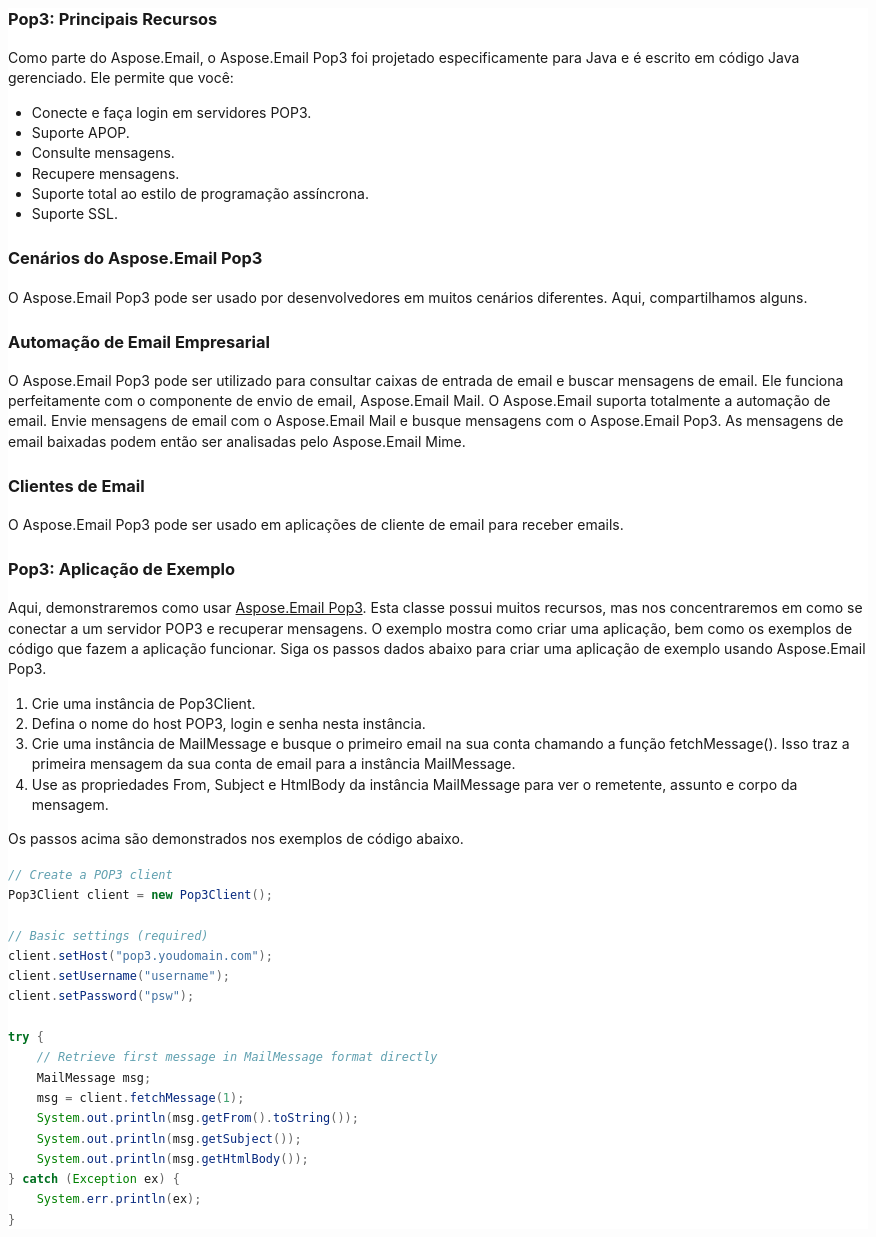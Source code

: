 ### **Pop3: Principais Recursos**
Como parte do Aspose.Email, o Aspose.Email Pop3 foi projetado especificamente para Java e é escrito em código Java gerenciado. Ele permite que você:

- Conecte e faça login em servidores POP3.
- Suporte APOP.
- Consulte mensagens.
- Recupere mensagens.
- Suporte total ao estilo de programação assíncrona.
- Suporte SSL.
### **Cenários do Aspose.Email Pop3**
O Aspose.Email Pop3 pode ser usado por desenvolvedores em muitos cenários diferentes. Aqui, compartilhamos alguns.
### **Automação de Email Empresarial**
O Aspose.Email Pop3 pode ser utilizado para consultar caixas de entrada de email e buscar mensagens de email. Ele funciona perfeitamente com o componente de envio de email, Aspose.Email Mail. O Aspose.Email suporta totalmente a automação de email. Envie mensagens de email com o Aspose.Email Mail e busque mensagens com o Aspose.Email Pop3. As mensagens de email baixadas podem então ser analisadas pelo Aspose.Email Mime.
### **Clientes de Email**
O Aspose.Email Pop3 pode ser usado em aplicações de cliente de email para receber emails.
### **Pop3: Aplicação de Exemplo**
Aqui, demonstraremos como usar [Aspose.Email Pop3](https://apireference.aspose.com/email/java/com.aspose.email/pop3client). Esta classe possui muitos recursos, mas nos concentraremos em como se conectar a um servidor POP3 e recuperar mensagens. O exemplo mostra como criar uma aplicação, bem como os exemplos de código que fazem a aplicação funcionar. Siga os passos dados abaixo para criar uma aplicação de exemplo usando Aspose.Email Pop3.

1. Crie uma instância de Pop3Client.
1. Defina o nome do host POP3, login e senha nesta instância.
1. Crie uma instância de MailMessage e busque o primeiro email na sua conta chamando a função fetchMessage(). Isso traz a primeira mensagem da sua conta de email para a instância MailMessage.
1. Use as propriedades From, Subject e HtmlBody da instância MailMessage para ver o remetente, assunto e corpo da mensagem.

Os passos acima são demonstrados nos exemplos de código abaixo.



~~~Java
// Create a POP3 client
Pop3Client client = new Pop3Client();

// Basic settings (required)
client.setHost("pop3.youdomain.com");
client.setUsername("username");
client.setPassword("psw");

try {
    // Retrieve first message in MailMessage format directly
    MailMessage msg;
    msg = client.fetchMessage(1);
    System.out.println(msg.getFrom().toString());
    System.out.println(msg.getSubject());
    System.out.println(msg.getHtmlBody());
} catch (Exception ex) {
    System.err.println(ex);
}
~~~

